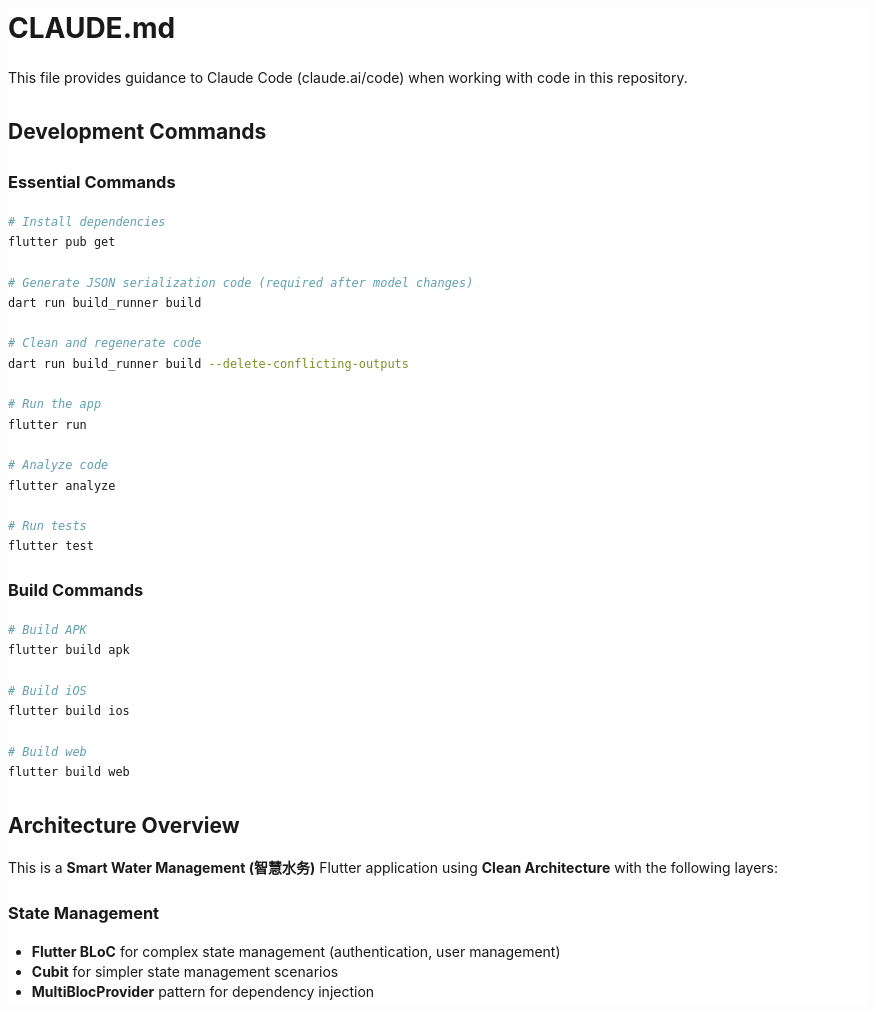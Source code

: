 # CLAUDE.md

This file provides guidance to Claude Code (claude.ai/code) when working with code in this repository.

## Development Commands

### Essential Commands
```bash
# Install dependencies
flutter pub get

# Generate JSON serialization code (required after model changes)
dart run build_runner build

# Clean and regenerate code
dart run build_runner build --delete-conflicting-outputs

# Run the app
flutter run

# Analyze code
flutter analyze

# Run tests
flutter test
```

### Build Commands
```bash
# Build APK
flutter build apk

# Build iOS
flutter build ios

# Build web
flutter build web
```

## Architecture Overview

This is a **Smart Water Management (智慧水务)** Flutter application using **Clean Architecture** with the following layers:

### State Management
- **Flutter BLoC** for complex state management (authentication, user management)
- **Cubit** for simpler state management scenarios
- **MultiBlocProvider** pattern for dependency injection
